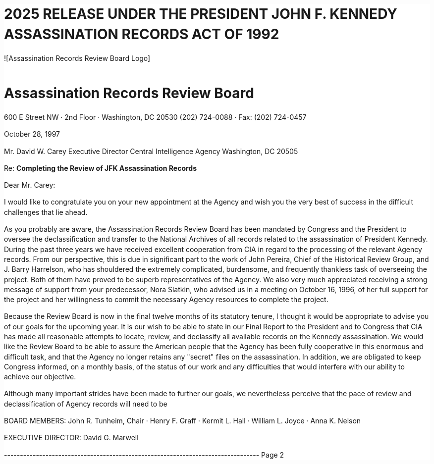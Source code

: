 # 2025 RELEASE UNDER THE PRESIDENT JOHN F. KENNEDY ASSASSINATION RECORDS ACT OF 1992

![Assassination Records Review Board Logo]

# Assassination Records Review Board
600 E Street NW · 2nd Floor · Washington, DC 20530
(202) 724-0088 · Fax: (202) 724-0457

October 28, 1997

Mr. David W. Carey
Executive Director
Central Intelligence Agency
Washington, DC 20505

Re: **Completing the Review of JFK Assassination Records**

Dear Mr. Carey:

I would like to congratulate you on your new appointment at the Agency and wish you the very best of success in the difficult challenges that lie ahead.

As you probably are aware, the Assassination Records Review Board has been mandated by Congress and the President to oversee the declassification and transfer to the National Archives of all records related to the assassination of President Kennedy. During the past three years we have received excellent cooperation from CIA in regard to the processing of the relevant Agency records. From our perspective, this is due in significant part to the work of John Pereira, Chief of the Historical Review Group, and J. Barry Harrelson, who has shouldered the extremely complicated, burdensome, and frequently thankless task of overseeing the project. Both of them have proved to be superb representatives of the Agency. We also very much appreciated receiving a strong message of support from your predecessor, Nora Slatkin, who advised us in a meeting on October 16, 1996, of her full support for the project and her willingness to commit the necessary Agency resources to complete the project.

Because the Review Board is now in the final twelve months of its statutory tenure, I thought it would be appropriate to advise you of our goals for the upcoming year. It is our wish to be able to state in our Final Report to the President and to Congress that CIA has made all reasonable attempts to locate, review, and declassify all available records on the Kennedy assassination. We would like the Review Board to be able to assure the American people that the Agency has been fully cooperative in this enormous and difficult task, and that the Agency no longer retains any "secret" files on the assassination. In addition, we are obligated to keep Congress informed, on a monthly basis, of the status of our work and any difficulties that would interfere with our ability to achieve our objective.

Although many important strides have been made to further our goals, we nevertheless perceive that the pace of review and declassification of Agency records will need to be

BOARD MEMBERS: John R. Tunheim, Chair · Henry F. Graff · Kermit L. Hall · William L. Joyce · Anna K. Nelson

EXECUTIVE DIRECTOR: David G. Marwell


-------------------------------------------------------------------------------- Page 2


[^1]: Contractor is approximately $270 per day.
[^2]: Copiers are approximately $25 per hour.
[^1]: The total is a conservative estimate that could escalate depending upon the complexity of the project and the need for outside coordination. Costs not included in this total are paper, cost of equipment maintenance, ADP support, document coordination expenses of other directorates, share of cost of CSI support personnel and cost of putting finished declassified documents into MORI.